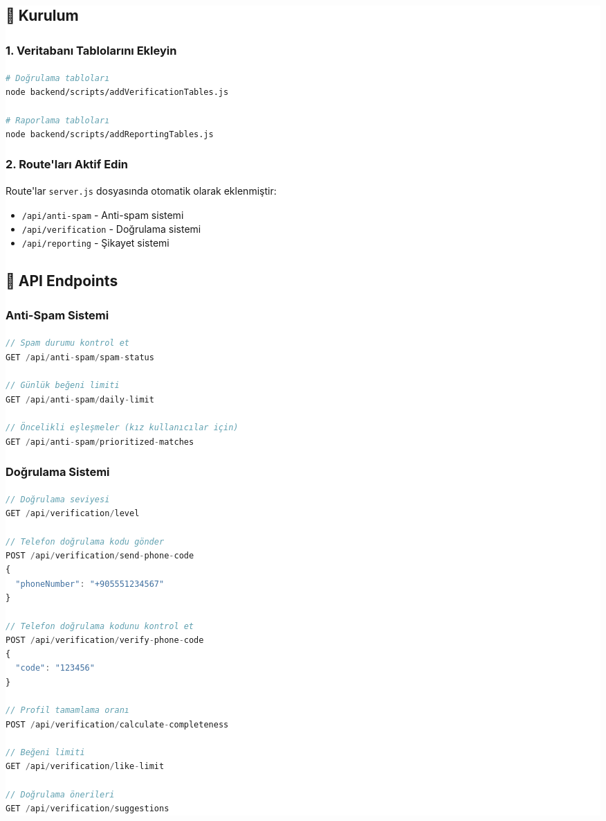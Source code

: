 ## 🚀 Kurulum

### 1. Veritabanı Tablolarını Ekleyin
```bash
# Doğrulama tabloları
node backend/scripts/addVerificationTables.js

# Raporlama tabloları  
node backend/scripts/addReportingTables.js
```

### 2. Route'ları Aktif Edin
Route'lar `server.js` dosyasında otomatik olarak eklenmiştir:
- `/api/anti-spam` - Anti-spam sistemi
- `/api/verification` - Doğrulama sistemi
- `/api/reporting` - Şikayet sistemi

## 🔧 API Endpoints

### Anti-Spam Sistemi
```javascript
// Spam durumu kontrol et
GET /api/anti-spam/spam-status

// Günlük beğeni limiti
GET /api/anti-spam/daily-limit

// Öncelikli eşleşmeler (kız kullanıcılar için)
GET /api/anti-spam/prioritized-matches
```

### Doğrulama Sistemi
```javascript
// Doğrulama seviyesi
GET /api/verification/level

// Telefon doğrulama kodu gönder
POST /api/verification/send-phone-code
{
  "phoneNumber": "+905551234567"
}

// Telefon doğrulama kodunu kontrol et
POST /api/verification/verify-phone-code
{
  "code": "123456"
}

// Profil tamamlama oranı
POST /api/verification/calculate-completeness

// Beğeni limiti
GET /api/verification/like-limit

// Doğrulama önerileri
GET /api/verification/suggestions
```
